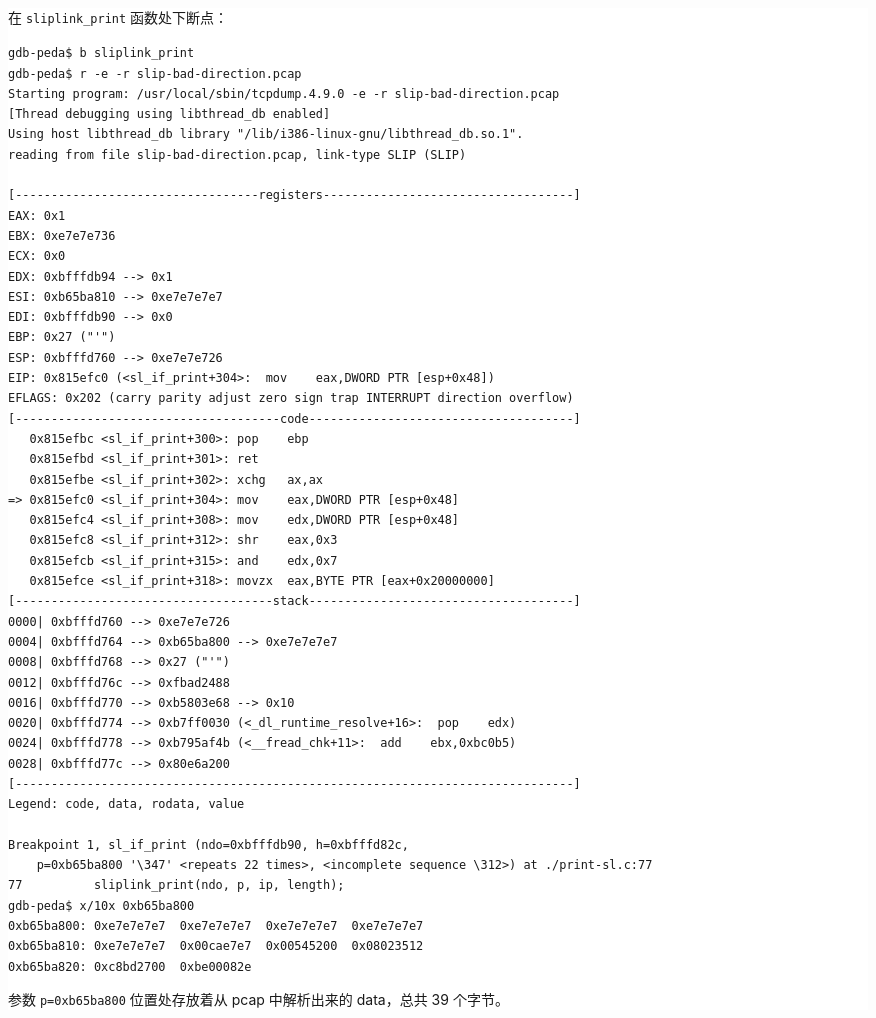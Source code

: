 ```
```

在 `sliplink_print` 函数处下断点：
```
gdb-peda$ b sliplink_print
gdb-peda$ r -e -r slip-bad-direction.pcap 
Starting program: /usr/local/sbin/tcpdump.4.9.0 -e -r slip-bad-direction.pcap
[Thread debugging using libthread_db enabled]
Using host libthread_db library "/lib/i386-linux-gnu/libthread_db.so.1".
reading from file slip-bad-direction.pcap, link-type SLIP (SLIP)

[----------------------------------registers-----------------------------------]
EAX: 0x1 
EBX: 0xe7e7e736 
ECX: 0x0 
EDX: 0xbfffdb94 --> 0x1 
ESI: 0xb65ba810 --> 0xe7e7e7e7 
EDI: 0xbfffdb90 --> 0x0 
EBP: 0x27 ("'")
ESP: 0xbfffd760 --> 0xe7e7e726 
EIP: 0x815efc0 (<sl_if_print+304>:	mov    eax,DWORD PTR [esp+0x48])
EFLAGS: 0x202 (carry parity adjust zero sign trap INTERRUPT direction overflow)
[-------------------------------------code-------------------------------------]
   0x815efbc <sl_if_print+300>:	pop    ebp
   0x815efbd <sl_if_print+301>:	ret    
   0x815efbe <sl_if_print+302>:	xchg   ax,ax
=> 0x815efc0 <sl_if_print+304>:	mov    eax,DWORD PTR [esp+0x48]
   0x815efc4 <sl_if_print+308>:	mov    edx,DWORD PTR [esp+0x48]
   0x815efc8 <sl_if_print+312>:	shr    eax,0x3
   0x815efcb <sl_if_print+315>:	and    edx,0x7
   0x815efce <sl_if_print+318>:	movzx  eax,BYTE PTR [eax+0x20000000]
[------------------------------------stack-------------------------------------]
0000| 0xbfffd760 --> 0xe7e7e726 
0004| 0xbfffd764 --> 0xb65ba800 --> 0xe7e7e7e7 
0008| 0xbfffd768 --> 0x27 ("'")
0012| 0xbfffd76c --> 0xfbad2488 
0016| 0xbfffd770 --> 0xb5803e68 --> 0x10 
0020| 0xbfffd774 --> 0xb7ff0030 (<_dl_runtime_resolve+16>:	pop    edx)
0024| 0xbfffd778 --> 0xb795af4b (<__fread_chk+11>:	add    ebx,0xbc0b5)
0028| 0xbfffd77c --> 0x80e6a200 
[------------------------------------------------------------------------------]
Legend: code, data, rodata, value

Breakpoint 1, sl_if_print (ndo=0xbfffdb90, h=0xbfffd82c, 
    p=0xb65ba800 '\347' <repeats 22 times>, <incomplete sequence \312>) at ./print-sl.c:77
77			sliplink_print(ndo, p, ip, length);
gdb-peda$ x/10x 0xb65ba800
0xb65ba800:	0xe7e7e7e7	0xe7e7e7e7	0xe7e7e7e7	0xe7e7e7e7
0xb65ba810:	0xe7e7e7e7	0x00cae7e7	0x00545200	0x08023512
0xb65ba820:	0xc8bd2700	0xbe00082e
```
参数 `p=0xb65ba800` 位置处存放着从 pcap 中解析出来的 data，总共 39 个字节。
